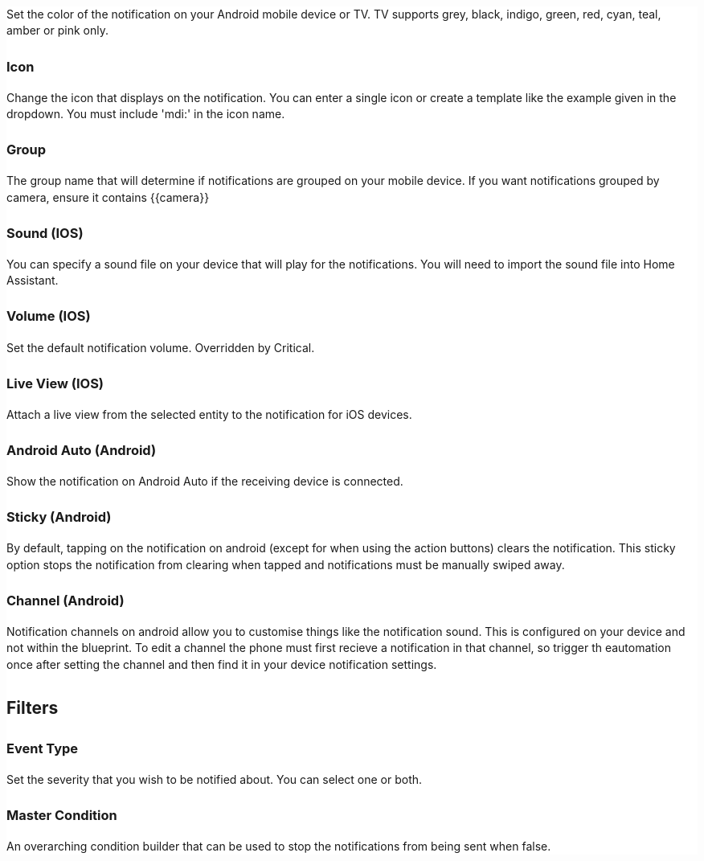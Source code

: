Set the color of the notification on your Android mobile device or TV.
TV supports grey, black, indigo, green, red, cyan, teal, amber or pink only.

### Icon

Change the icon that displays on the notification. You can enter a single icon or create a template like the example given in the dropdown. You must include 'mdi:' in the icon name.

### Group

The group name that will determine if notifications are grouped on your mobile device. If you want notifications grouped by camera, ensure it contains {{camera}}

### Sound (IOS)

You can specify a sound file on your device that will play for the notifications. You will need to import the sound file into Home Assistant.

### Volume (IOS)

Set the default notification volume. Overridden by Critical. 

### Live View (IOS)

Attach a live view from the selected entity to the notification for iOS devices.

### Android Auto (Android)

Show the notification on Android Auto if the receiving device is connected.

### Sticky (Android)

By default, tapping on the notification on android (except for when using the action buttons) clears the notification. This sticky option stops the notification from clearing when tapped and notifications must be manually swiped away.

### Channel (Android)

Notification channels on android allow you to customise things like the notification sound. This is configured on your device and not within the blueprint. To edit a channel the phone must first recieve a notification in that channel, so trigger th eautomation once after setting the channel and then find it in your device notification settings.

## Filters

### Event Type

Set the severity that you wish to be notified about. You can select one or both. 

### Master Condition

An overarching condition builder that can be used to stop the notifications from being sent when false. 
